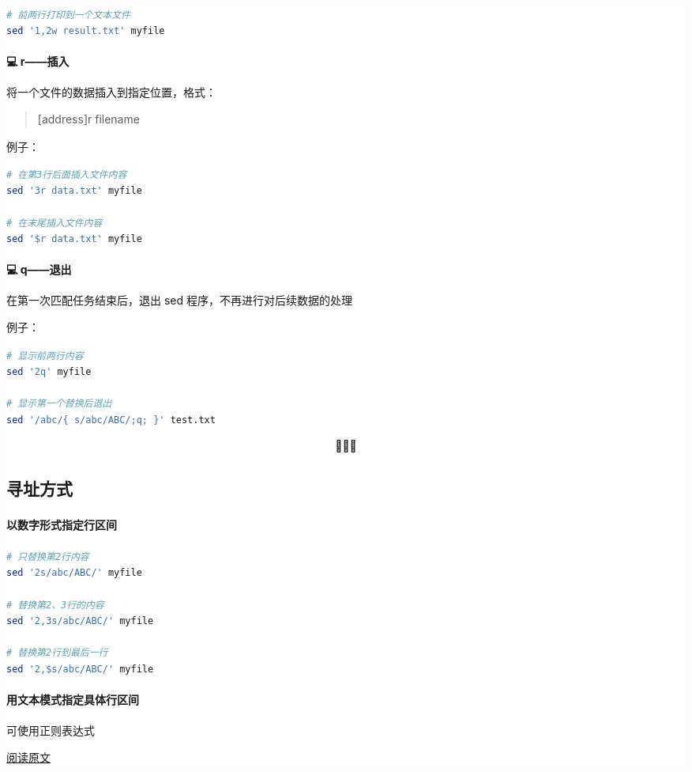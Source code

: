 ```bash
# 前两行打印到一个文本文件
sed '1,2w result.txt' myfile
```



#### 💻 r——插入

将一个文件的数据插入到指定位置，格式：

> [address]r filename

例子：

```bash
# 在第3行后面插入文件内容
sed '3r data.txt' myfile

# 在末尾插入文件内容
sed '$r data.txt' myfile
```



#### 💻 q——退出

在第一次匹配任务结束后，退出 sed 程序，不再进行对后续数据的处理

例子：

```bash
# 显示前两行内容
sed '2q' myfile

# 显示第一个替换后退出
sed '/abc/{ s/abc/ABC/;q; }' test.txt
```

<center>🍉🍉🍉</center>

## 寻址方式

#### 以数字形式指定行区间

```bash
# 只替换第2行内容
sed '2s/abc/ABC/' myfile

# 替换第2、3行的内容
sed '2,3s/abc/ABC/' myfile

# 替换第2行到最后一行
sed '2,$s/abc/ABC/' myfile
```



#### 用文本模式指定具体行区间

可使用正则表达式



[阅读原文](http://c.biancheng.net/view/4028.html)